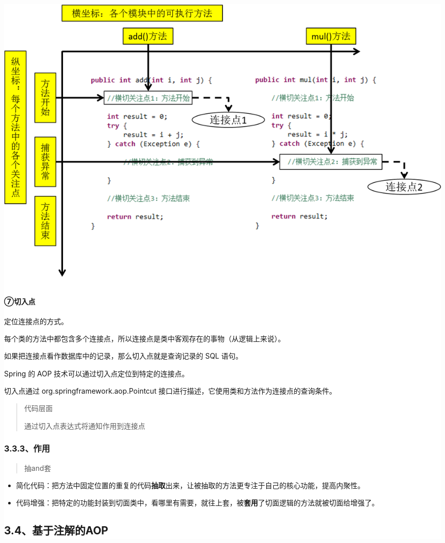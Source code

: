 ![23](assets/23.png)

#### ⑦切入点

定位连接点的方式。

每个类的方法中都包含多个连接点，所以连接点是类中客观存在的事物（从逻辑上来说）。

如果把连接点看作数据库中的记录，那么切入点就是查询记录的 SQL 语句。

Spring 的 AOP 技术可以通过切入点定位到特定的连接点。

切入点通过 org.springframework.aop.Pointcut 接口进行描述，它使用类和方法作为连接点的查询条件。

> 代码层面
>
> 通过切入点表达式将通知作用到连接点

### 3.3.3、作用

> 抽and套

- 简化代码：把方法中固定位置的重复的代码**抽取**出来，让被抽取的方法更专注于自己的核心功能，提高内聚性。

- 代码增强：把特定的功能封装到切面类中，看哪里有需要，就往上套，被**套用**了切面逻辑的方法就被切面给增强了。

## 3.4、基于注解的AOP
